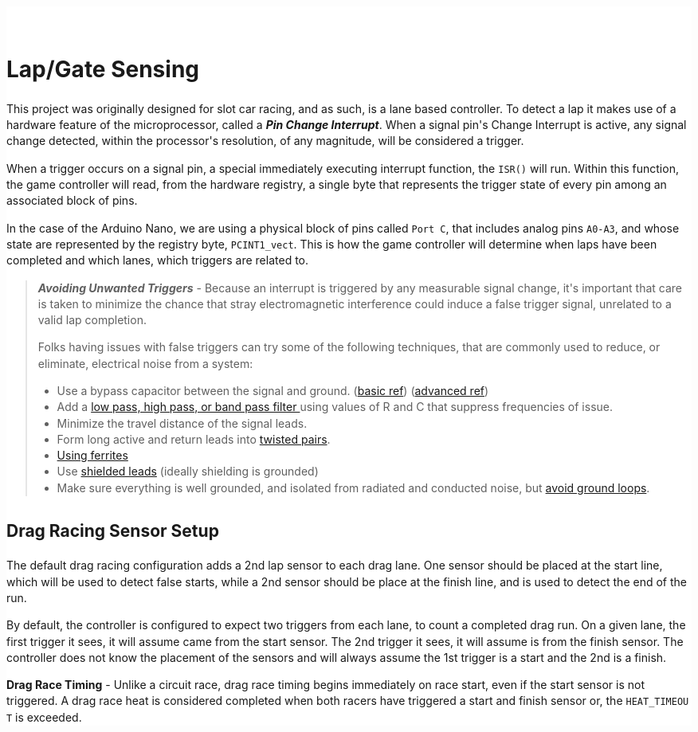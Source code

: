 <br>

# **Lap/Gate Sensing** <a id="gate-sensing"></a>

This project was originally designed for slot car racing, and as such, is a lane based controller. To detect a lap it makes use of a hardware feature of the microprocessor, called a ***Pin Change Interrupt***. When a signal pin's Change Interrupt is active, any signal change detected, within the processor's resolution, of any magnitude, will be considered a trigger.

When a trigger occurs on a signal pin, a special immediately executing interrupt function, the `ISR()` will run. Within this function, the game controller will read, from the hardware registry, a single byte that represents the trigger state of every pin among an associated block of pins.

In the case of the Arduino Nano, we are using a physical block of pins called `Port C`, that includes analog pins `A0-A3`, and whose state are represented by the registry byte, `PCINT1_vect`. This is how the game controller will determine when laps have been completed and which lanes, which triggers are related to.

> ***Avoiding Unwanted Triggers*** - Because an interrupt is triggered by any measurable signal change, it's important that care is taken to minimize the chance that stray electromagnetic interference could induce a false trigger signal, unrelated to a valid lap completion.
> 
> Folks having issues with false triggers can try some of the following techniques, that are commonly used to reduce, or eliminate, electrical noise from a system:
>- Use a bypass capacitor between the signal and ground. ([basic ref](http://www.learningaboutelectronics.com/Articles/What-is-a-bypass-capacitor.html)) ([advanced ref](https://www.renesas.com/us/en/document/apn/an1325-choosing-and-using-bypass-capacitors))
>- Add a [low pass, high pass, or band pass filter ](https://www.arrow.com/en/research-and-events/articles/using-capacitors-to-filter-electrical-noise) using values of R and C that suppress frequencies of issue.
>- Minimize the travel distance of the signal leads.
>- Form long active and return leads into [twisted pairs](https://audiouniversityonline.com/twisted-pairs/).
>- [Using ferrites](https://article.murata.com/en-us/article/basics-of-noise-countermeasures-lesson-8)
>- Use [shielded leads](https://www.azosensors.com/article.aspx?ArticleID=724) (ideally shielding is grounded)
>- Make sure everything is well grounded, and isolated from radiated and conducted noise, but [avoid ground loops](https://en.wikipedia.org/wiki/Ground_loop_(electricity)).

## **Drag Racing Sensor Setup**
The default drag racing configuration adds a 2nd lap sensor to each drag lane. One sensor should be placed at the start line, which will be used to detect false starts, while a 2nd sensor should be place at the finish line, and is used to detect the end of the run.

By default, the controller is configured to expect two triggers from each lane, to count a completed drag run. On a given lane, the first trigger it sees, it will assume came from the start sensor. The 2nd trigger it sees, it will assume is from the finish sensor. The controller does not know the placement of the sensors and will always assume the 1st trigger is a start and the 2nd is a finish.

**Drag Race Timing** - Unlike a circuit race, drag race timing begins immediately on race start, even if the start sensor is not triggered. A drag race heat is considered completed when both racers have triggered a start and finish sensor or, the `HEAT_TIMEOUT` is exceeded.
